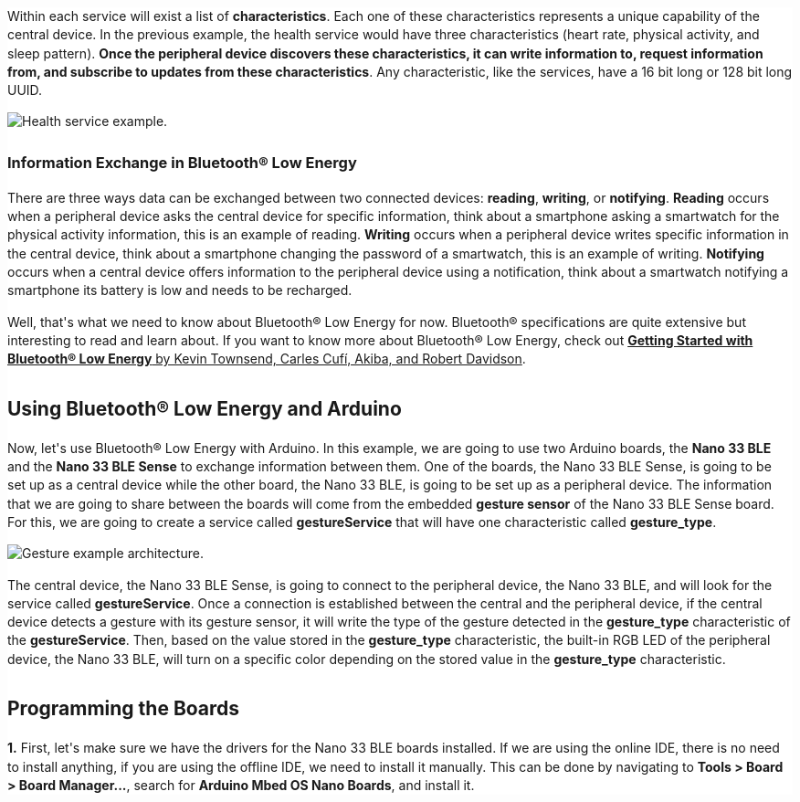 Within each service will exist a list of **characteristics**. Each one of these characteristics represents a unique capability of the central device. In the previous example, the health service would have three characteristics (heart rate, physical activity, and sleep pattern). **Once the peripheral device discovers these characteristics, it can write information to, request information from, and subscribe to updates from these characteristics**. Any characteristic, like the services, have a 16 bit long or 128 bit long UUID. 

![Health service example.](assets/nano_ble_sense_t2_img02.png)

### Information Exchange in Bluetooth® Low Energy

There are three ways data can be exchanged between two connected devices: **reading**, **writing**, or **notifying**. **Reading** occurs when a peripheral device asks the central device for specific information, think about a smartphone asking a smartwatch for the physical activity information, this is an example of reading. **Writing** occurs when a peripheral device writes specific information in the central device, think about a smartphone changing the password of a smartwatch, this is an example of writing. **Notifying** occurs when a central device offers information to the peripheral device using a notification, think about a smartwatch notifying a smartphone its battery is low and needs to be recharged.  

Well, that's what we need to know about Bluetooth® Low Energy for now. Bluetooth® specifications are quite extensive but interesting to read and learn about. If you want to know more about Bluetooth® Low Energy, check out [**Getting Started with Bluetooth® Low Energy** by Kevin Townsend, Carles Cufí, Akiba, and Robert Davidson](https://www.oreilly.com/library/view/getting-started-with/9781491900550/).

## Using Bluetooth® Low Energy and Arduino

Now, let's use Bluetooth® Low Energy with Arduino. In this example, we are going to use two Arduino boards, the **Nano 33 BLE** and the **Nano 33 BLE Sense** to exchange information between them. One of the boards, the Nano 33 BLE Sense, is going to be set up as a central device while the other board, the Nano 33 BLE, is going to be set up as a peripheral device. The information that we are going to share between the boards will come from the embedded **gesture sensor** of the Nano 33 BLE Sense board. For this, we are going to create a service called **gestureService** that will have one characteristic called **gesture_type**.   

![Gesture example architecture.](assets/nano_ble_sense_t2_img03.png)

The central device, the Nano 33 BLE Sense, is going to connect to the peripheral device, the Nano 33 BLE, and will look for the service called **gestureService**. Once a connection is established between the central and the peripheral device, if the central device detects a gesture with its gesture sensor, it will write the type of the gesture detected in the **gesture_type** characteristic of the **gestureService**. Then, based on the value stored in the **gesture_type** characteristic, the built-in RGB LED of the peripheral device, the Nano 33 BLE, will turn on a specific color depending on the stored value in the **gesture_type** characteristic. 

## Programming the Boards

**1.** First, let's make sure we have the drivers for the Nano 33 BLE boards installed. If we are using the online IDE, there is no need to install anything, if you are using the offline IDE, we need to install it manually. This can be done by navigating to **Tools > Board > Board Manager...**, search for **Arduino Mbed OS Nano Boards**, and install it. 

